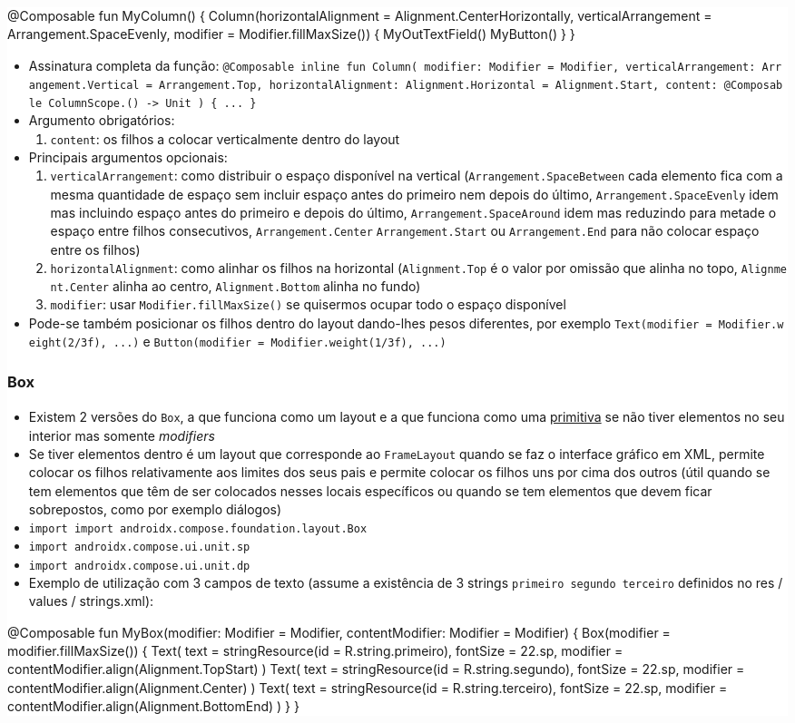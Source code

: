 @Composable
fun MyColumn() {
   Column(horizontalAlignment = Alignment.CenterHorizontally,
       verticalArrangement = Arrangement.SpaceEvenly,
       modifier = Modifier.fillMaxSize()) {
           MyOutTextField()
           MyButton()
       }
}

-   Assinatura completa da função: `@Composable inline fun Column( modifier: Modifier = Modifier, verticalArrangement: Arrangement.Vertical = Arrangement.Top, horizontalAlignment: Alignment.Horizontal = Alignment.Start, content: @Composable ColumnScope.() -> Unit ) { ... }`
-   Argumento obrigatórios:
    1.  `content`: os filhos a colocar verticalmente dentro do layout
-   Principais argumentos opcionais:
    1.  `verticalArrangement`: como distribuir o espaço disponível na vertical (`Arrangement.SpaceBetween` cada elemento fica com a mesma quantidade de espaço sem incluir espaço antes do primeiro nem depois do último, `Arrangement.SpaceEvenly` idem mas incluindo espaço antes do primeiro e depois do último, `Arrangement.SpaceAround` idem mas reduzindo para metade o espaço entre filhos consecutivos, `Arrangement.Center` `Arrangement.Start` ou `Arrangement.End` para não colocar espaço entre os filhos)
    2.  `horizontalAlignment`: como alinhar os filhos na horizontal (`Alignment.Top` é o valor por omissão que alinha no topo, `Alignment.Center` alinha ao centro, `Alignment.Bottom` alinha no fundo)
    3.  `modifier`: usar `Modifier.fillMaxSize()` se quisermos ocupar todo o espaço disponível
-   Pode-se também posicionar os filhos dentro do layout dando-lhes pesos diferentes, por exemplo `Text(modifier = Modifier.weight(2/3f), ...)` e `Button(modifier = Modifier.weight(1/3f), ...)`

### Box

-   Existem 2 versões do `Box`, a que funciona como um layout e a que funciona como uma [primitiva](https://ccti.ismai.pt/android/Jetpack_Compose#Box) se não tiver elementos no seu interior mas somente *modifiers*
-   Se tiver elementos dentro é um layout que corresponde ao `FrameLayout` quando se faz o interface gráfico em XML, permite colocar os filhos relativamente aos limites dos seus pais e permite colocar os filhos uns por cima dos outros (útil quando se tem elementos que têm de ser colocados nesses locais específicos ou quando se tem elementos que devem ficar sobrepostos, como por exemplo diálogos)
-   `import import androidx.compose.foundation.layout.Box`
-   `import androidx.compose.ui.unit.sp`
-   `import androidx.compose.ui.unit.dp`
-   Exemplo de utilização com 3 campos de texto (assume a existência de 3 strings `primeiro segundo terceiro` definidos no res / values / strings.xml):

@Composable
fun MyBox(modifier: Modifier = Modifier, contentModifier: Modifier = Modifier) {
   Box(modifier = modifier.fillMaxSize()) {
       Text(
           text = stringResource(id = R.string.primeiro),
           fontSize = 22.sp,
           modifier = contentModifier.align(Alignment.TopStart)
       )
       Text(
           text = stringResource(id = R.string.segundo),
           fontSize = 22.sp,
           modifier = contentModifier.align(Alignment.Center)
       )
       Text(
           text = stringResource(id = R.string.terceiro),
           fontSize = 22.sp,
           modifier = contentModifier.align(Alignment.BottomEnd)
       )
   }
}
